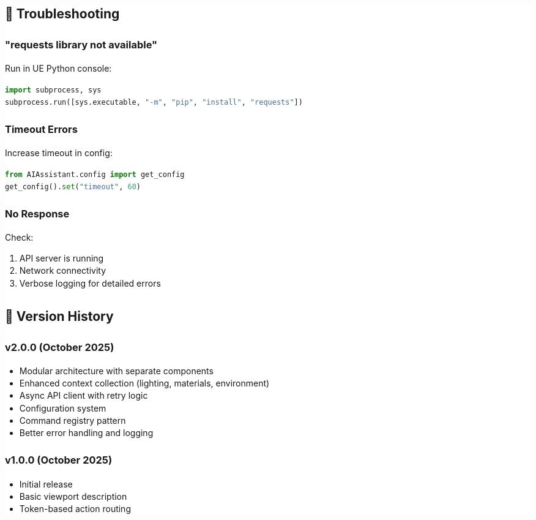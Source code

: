 ## 🐛 Troubleshooting

### "requests library not available"
Run in UE Python console:
```python
import subprocess, sys
subprocess.run([sys.executable, "-m", "pip", "install", "requests"])
```

### Timeout Errors
Increase timeout in config:
```python
from AIAssistant.config import get_config
get_config().set("timeout", 60)
```

### No Response
Check:
1. API server is running
2. Network connectivity
3. Verbose logging for detailed errors

## 📝 Version History

### v2.0.0 (October 2025)
- Modular architecture with separate components
- Enhanced context collection (lighting, materials, environment)
- Async API client with retry logic
- Configuration system
- Command registry pattern
- Better error handling and logging

### v1.0.0 (October 2025)
- Initial release
- Basic viewport description
- Token-based action routing
